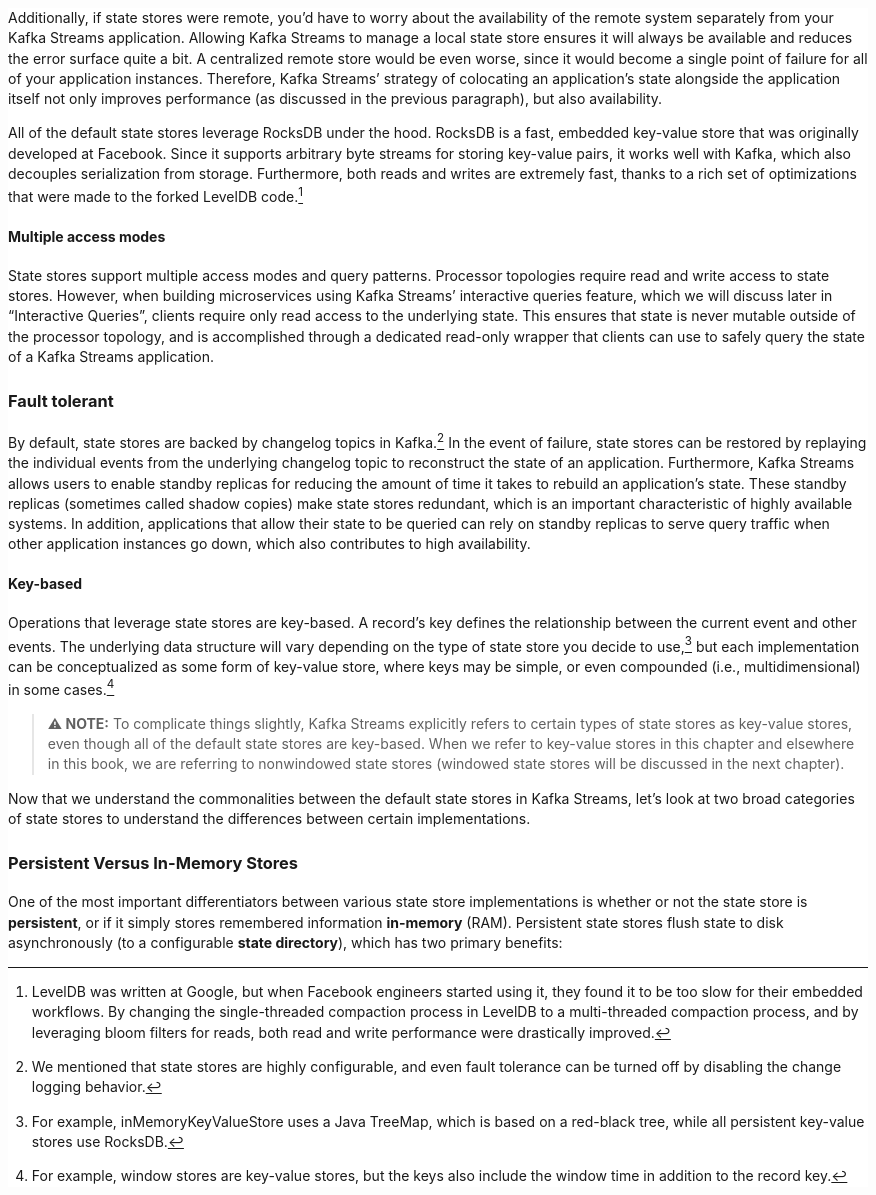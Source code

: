 Additionally, if state stores were remote, you’d have to worry about the availability of the remote system separately from your Kafka Streams application. Allowing Kafka Streams to manage a local state store ensures it will always be available and reduces the error surface quite a bit. A centralized remote store would be even worse, since it would become a single point of failure for all of your application instances. Therefore, Kafka Streams’ strategy of colocating an application’s state alongside the application itself not only improves performance (as discussed in the previous paragraph), but also availability.

All of the default state stores leverage RocksDB under the hood. RocksDB is a fast, embedded key-value store that was originally developed at Facebook. Since it supports arbitrary byte streams for storing key-value pairs, it works well with Kafka, which also decouples serialization from storage. Furthermore, both reads and writes are extremely fast, thanks to a rich set of optimizations that were made to the forked LevelDB code.[^3]

#### Multiple access modes
State stores support multiple access modes and query patterns. Processor topologies require read and write access to state stores. However, when building microservices using Kafka Streams’ interactive queries feature, which we will discuss later in “Interactive Queries”, clients require only read access to the underlying state. This ensures that state is never mutable outside of the processor topology, and is accomplished through a dedicated read-only wrapper that clients can use to safely query the state of a Kafka Streams application.

### Fault tolerant
By default, state stores are backed by changelog topics in Kafka.[^4] In the event of failure, state stores can be restored by replaying the individual events from the underlying changelog topic to reconstruct the state of an application. Furthermore, Kafka Streams allows users to enable standby replicas for reducing the amount of time it takes to rebuild an application’s state. These standby replicas (sometimes called shadow copies) make state stores redundant, which is an important characteristic of highly available systems. In addition, applications that allow their state to be queried can rely on standby replicas to serve query traffic when other application instances go down, which also contributes to high availability.

#### Key-based
Operations that leverage state stores are key-based. A record’s key defines the relationship between the current event and other events. The underlying data structure will vary depending on the type of state store you decide to use,[^5] but each implementation can be conceptualized as some form of key-value store, where keys may be simple, or even compounded (i.e., multidimensional) in some cases.[^6]

> **⚠ NOTE:**  To complicate things slightly, Kafka Streams explicitly refers to certain types of state stores as key-value stores, even though all of the default state stores are key-based. When we refer to key-value stores in this chapter and elsewhere in this book, we are referring to nonwindowed state stores (windowed state stores will be discussed in the next chapter).

Now that we understand the commonalities between the default state stores in Kafka Streams, let’s look at two broad categories of state stores to understand the differences between certain implementations.

### Persistent Versus In-Memory Stores
One of the most important differentiators between various state store implementations is whether or not the state store is **persistent**, or if it simply stores remembered information **in-memory** (RAM). Persistent state stores flush state to disk asynchronously (to a configurable **state directory**), which has two primary benefits:


[book]: https://www.kafka-streams-book.com/
[docker]: https://docs.docker.com/compose/install/
[jq]: https://stedolan.github.io/jq/download/
[^1]: For more information about stream-relational processing platforms, please see [Robert Yokota’s 2018 blog post on the subject](https://yokota.blog/2018/03/05/stream-relational-processing-platforms/).
[^2]: In memory, on disk, or some combination of both.
[^3]: LevelDB was written at Google, but when Facebook engineers started using it, they found it to be too slow for their embedded workflows. By changing the single-threaded compaction process in LevelDB to a multi-threaded compaction process, and by leveraging bloom filters for reads, both read and write performance were drastically improved.
[^4]: We mentioned that state stores are highly configurable, and even fault tolerance can be turned off by disabling the change logging behavior.
[^5]: For example, inMemoryKeyValueStore uses a Java TreeMap, which is based on a red-black tree, while all persistent key-value stores use RocksDB.
[^6]: For example, window stores are key-value stores, but the keys also include the window time in addition to the record key.
[^7]: Tim Berglund and Yaroslav Tkachenko talk about Activision’s use case in the [Streaming Audio podcast](https://www.buzzsprout.com/186154/2555848-streaming-call-of-duty-at-activision-with-apache-kafka-ft-yaroslav-tkachenko).
[^8]: We’ve already seen how Kafka Streams can write directly to output topics, which allows us to push processed/enriched data to downstream applications. However, interactive queries can be used by clients who want to issue ad hoc queries against a Kafka Streams application instead.
[^9]: As mentioned in [Chapter 3](../chapter-03/), if our topics contained Avro data, we could define our data model in an Avro schema file instead.
[^10]: We can also use KStreams for lookup/join operations, but this is always a windowed operation, so we have reserved discussion of this topic until the next chapter.
[^11]: Florian Trossbach and Matthias J. Sax go much deeper on this subject in their “[Crossing the Streams: Joins in Apache Kafka](https://www.confluent.io/blog/crossing-streams-joins-apache-kafka/)” article.
[^12]: **UNION** queries are another method for combining datasets in the relational world. The behavior of the **merge** operator in Kafka Streams is more closely related to how a **UNION** query works.
[^13]: If you’re not using Confluent Platform, the script is **kafka-topics.sh**.
[^14]: The **GlobalKTable** side of the join will still use the record key for the lookup.
[^15]: Streams are append-only, so do not need a subtractor.
[^16]: We haven’t talked about deleting keys yet, but we will cover this topic in [Chapter 6](../chapter-06/), when we discuss cleaning up state stores.
[^17]: The latter of these is not advisable. Running a single Kafka Streams application would consolidate the entire application state to a single instance, but Kafka Streams is meant to be run in a distributed fashion for maximizing performance and fault tolerance.
[^18]: And other clients if desired, e.g., humans.
[^19]: Which replaces the **metadataForKey** method that was widely used in versions < 2.5, but officially deprecated in that release.
[^20]: There is an overloaded version of the **queryMetadataForKey** method that accepts a custom **StreamPartitioner** as well.